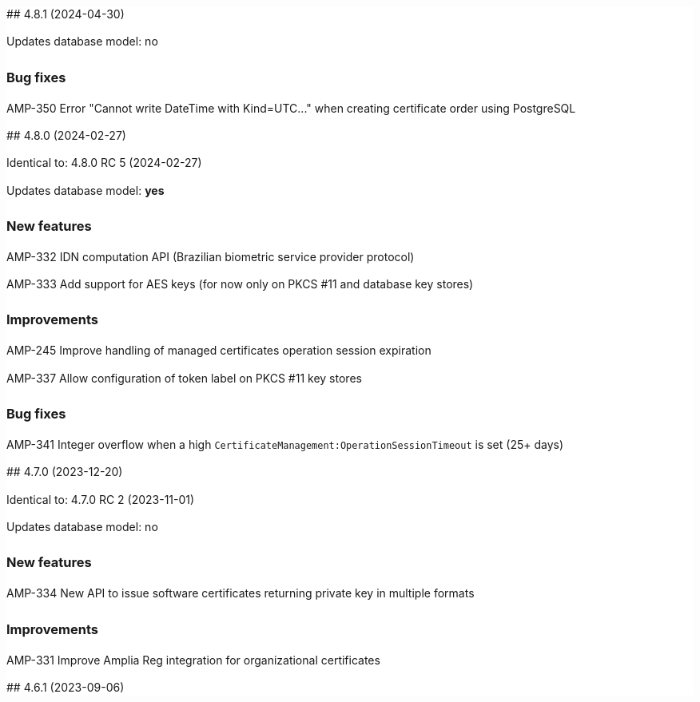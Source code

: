 <a name="4-8-1" />
## 4.8.1 (2024-04-30)

Updates database model: no

### Bug fixes

AMP-350 Error "Cannot write DateTime with Kind=UTC..." when creating certificate order using PostgreSQL



<a name="4-8-0" />
## 4.8.0 (2024-02-27)

Identical to: 4.8.0 RC 5 (2024-02-27)

Updates database model: **yes**

### New features

AMP-332 IDN computation API (Brazilian biometric service provider protocol)

AMP-333 Add support for AES keys (for now only on PKCS #11 and database key stores)

### Improvements

AMP-245 Improve handling of managed certificates operation session expiration

AMP-337 Allow configuration of token label on PKCS #11 key stores

### Bug fixes

AMP-341 Integer overflow when a high `CertificateManagement:OperationSessionTimeout` is set \(25+ days\)



<a name="4-7-0" />
## 4.7.0 (2023-12-20)

Identical to: 4.7.0 RC 2 (2023-11-01)

Updates database model: no

### New features

AMP-334 New API to issue software certificates returning private key in multiple formats

### Improvements

AMP-331 Improve Amplia Reg integration for organizational certificates



<a name="4-6-1" />
## 4.6.1 (2023-09-06)
